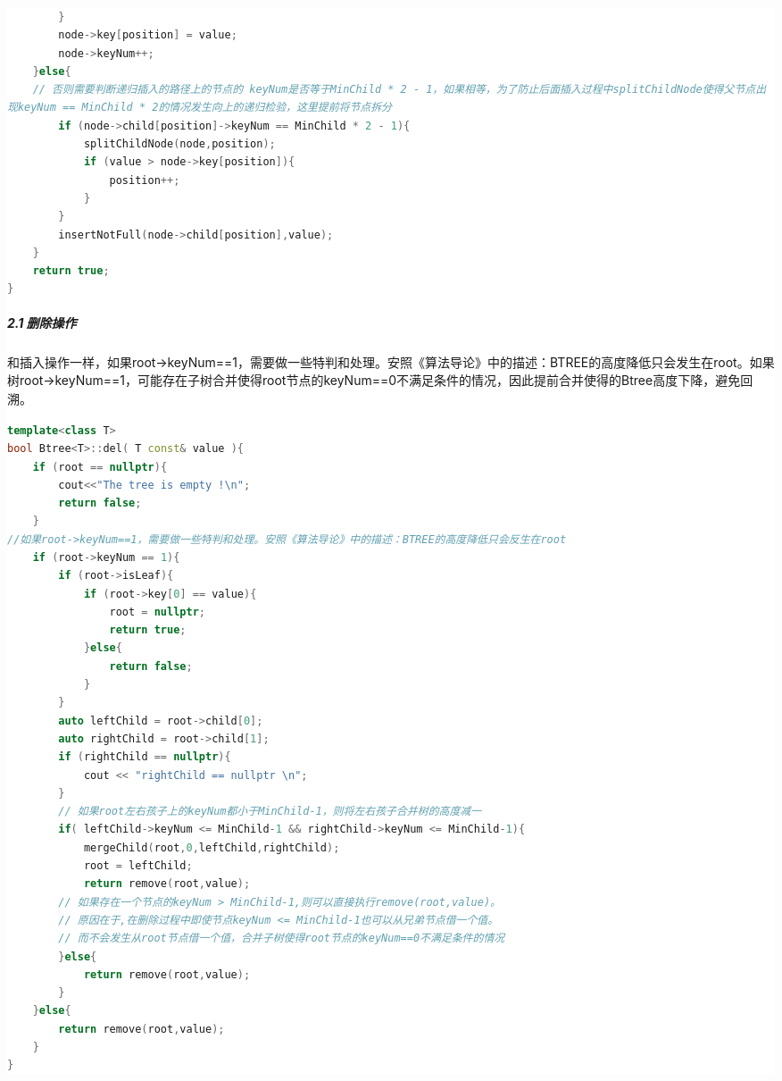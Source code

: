 ~~~c++
		}
		node->key[position] = value;
		node->keyNum++;
	}else{
	// 否则需要判断递归插入的路径上的节点的 keyNum是否等于MinChild * 2 - 1，如果相等，为了防止后面插入过程中splitChildNode使得父节点出现keyNum == MinChild * 2的情况发生向上的递归检验，这里提前将节点拆分
		if (node->child[position]->keyNum == MinChild * 2 - 1){
			splitChildNode(node,position);
			if (value > node->key[position]){
				position++;
			}		
		}
		insertNotFull(node->child[position],value);
	}
	return true;
}
~~~

##### 2.1 删除操作

和插入操作一样，如果root->keyNum==1，需要做一些特判和处理。安照《算法导论》中的描述：BTREE的高度降低只会发生在root。如果树root->keyNum==1，可能存在子树合并使得root节点的keyNum==0不满足条件的情况，因此提前合并使得的Btree高度下降，避免回溯。

~~~c++
template<class T>
bool Btree<T>::del( T const& value ){
	if (root == nullptr){
		cout<<"The tree is empty !\n";
		return false;
	}
//如果root->keyNum==1，需要做一些特判和处理。安照《算法导论》中的描述：BTREE的高度降低只会反生在root
	if (root->keyNum == 1){
		if (root->isLeaf){
			if (root->key[0] == value){
				root = nullptr;
				return true;
			}else{
				return false;
			}
		}
		auto leftChild = root->child[0];
		auto rightChild = root->child[1];
		if (rightChild == nullptr){
			cout << "rightChild == nullptr \n";
		}
		// 如果root左右孩子上的keyNum都小于MinChild-1，则将左右孩子合并树的高度减一
		if( leftChild->keyNum <= MinChild-1 && rightChild->keyNum <= MinChild-1){
			mergeChild(root,0,leftChild,rightChild);
			root = leftChild;
			return remove(root,value);
		// 如果存在一个节点的keyNum > MinChild-1,则可以直接执行remove(root,value)。
		// 原因在于,在删除过程中即使节点keyNum <= MinChild-1也可以从兄弟节点借一个值。
		// 而不会发生从root节点借一个值，合并子树使得root节点的keyNum==0不满足条件的情况
		}else{
			return remove(root,value);
		} 
	}else{
		return remove(root,value);
	}
}
~~~
